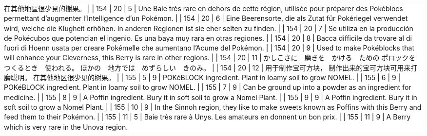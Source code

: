 在其他地區很少見的樹果。                                                                                                                                    |
| 154     | 20               | 5           | Une Baie très rare en dehors de cette région,
utilisée pour préparer des Pokéblocs permettant
d’augmenter l’Intelligence d’un Pokémon.                             |
| 154     | 20               | 6           | Eine Beerensorte, die als Zutat für Pokériegel
verwendet wird, welche die Klugheit erhöhen.
In anderen Regionen ist sie eher selten zu finden.                     |
| 154     | 20               | 7           | Se utiliza en la producción de Pokécubos que potencian
el ingenio. Es una baya muy rara en otras regiones.                                                         |
| 154     | 20               | 8           | Bacca difficile da trovare al di fuori di Hoenn
usata per creare Pokémelle che aumentano
l’Acume del Pokémon.                                                      |
| 154     | 20               | 9           | Used to make Pokéblocks that will enhance your
Cleverness, this Berry is rare in other regions.                                                                    |
| 154     | 20               | 11          | かしこさに　磨きを　かける　ための
ポロックを　つくるとき　使われる。
ほかの　地方では　めずらしい　きのみ。                                                                                                            |
| 154     | 20               | 12          | 用于制作宝可方块，
制作出来的宝可方块可用来打磨聪明。
在其他地区很少见的树果。                                                                                                                           |
| 155     | 5                | 9           | POKéBLOCK ingredient.
Plant in loamy soil
to grow NOMEL.                                                                                                           |
| 155     | 6                | 9           | POKéBLOCK ingredient.
Plant in loamy soil
to grow NOMEL.                                                                                                           |
| 155     | 7                | 9           | Can be ground up into a powder as
an ingredient for medicine.                                                                                                      |
| 155     | 8                | 9           | A Poffin ingredient.
Bury it in soft soil to grow a
Nomel Plant.                                                                                                   |
| 155     | 9                | 9           | A Poffin ingredient.
Bury it in soft soil to grow a
Nomel Plant.                                                                                                   |
| 155     | 10               | 9           | In the Sinnoh region, they like to make
sweets known as Poffins with this Berry
and feed them to their Pokémon.                                                    |
| 155     | 11               | 5           | Baie très rare à Unys.
Les amateurs en donnent un bon prix.                                                                                                        |
| 155     | 11               | 9           | A Berry which is very rare in the
Unova region.